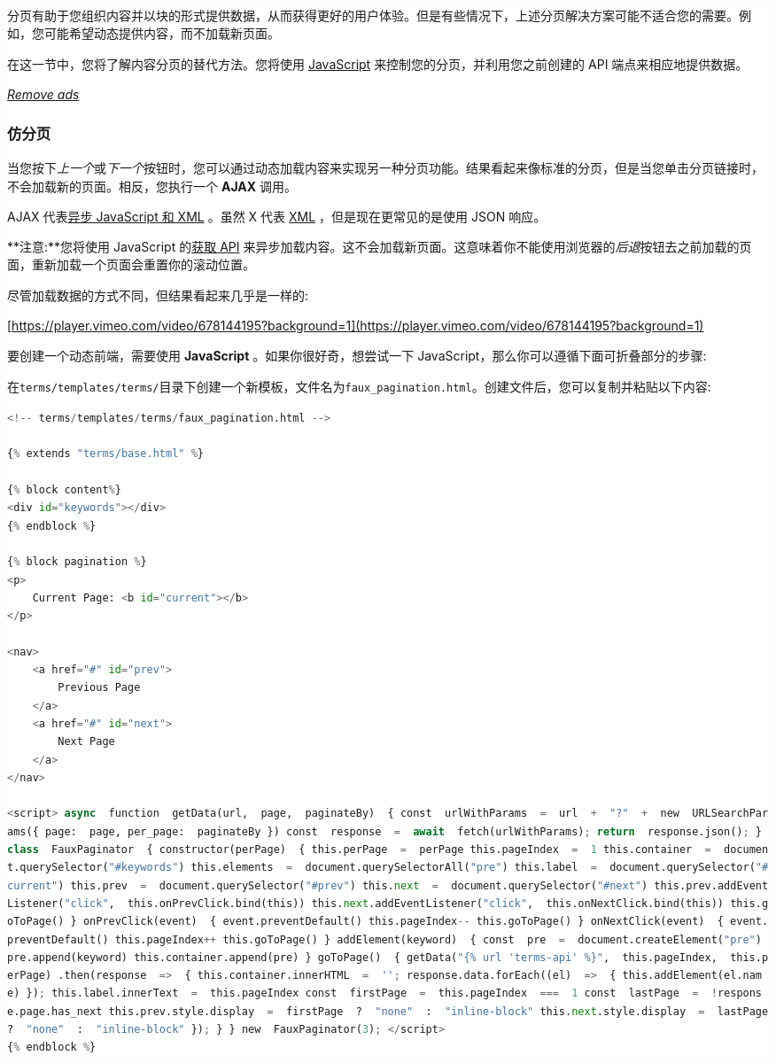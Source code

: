 分页有助于您组织内容并以块的形式提供数据，从而获得更好的用户体验。但是有些情况下，上述分页解决方案可能不适合您的需要。例如，您可能希望动态提供内容，而不加载新页面。

在这一节中，您将了解内容分页的替代方法。您将使用 [JavaScript](https://realpython.com/python-vs-javascript/) 来控制您的分页，并利用您之前创建的 API 端点来相应地提供数据。

[*Remove ads*](/account/join/)

### 仿分页

当您按下*上一个*或*下一个*按钮时，您可以通过动态加载内容来实现另一种分页功能。结果看起来像标准的分页，但是当您单击分页链接时，不会加载新的页面。相反，您执行一个 **AJAX** 调用。

AJAX 代表[异步 JavaScript 和 XML](https://developer.mozilla.org/en-US/docs/Web/Guide/AJAX) 。虽然 X 代表 [XML](https://realpython.com/python-xml-parser/) ，但是现在更常见的是使用 JSON 响应。

**注意:**您将使用 JavaScript 的[获取 API](https://developer.mozilla.org/en-US/docs/Web/API/Fetch_API/Using_Fetch) 来异步加载内容。这不会加载新页面。这意味着你不能使用浏览器的*后退*按钮去之前加载的页面，重新加载一个页面会重置你的滚动位置。

尽管加载数据的方式不同，但结果看起来几乎是一样的:

[https://player.vimeo.com/video/678144195?background=1](https://player.vimeo.com/video/678144195?background=1)

要创建一个动态前端，需要使用 **JavaScript** 。如果你很好奇，想尝试一下 JavaScript，那么你可以遵循下面可折叠部分的步骤:



在`terms/templates/terms/`目录下创建一个新模板，文件名为`faux_pagination.html`。创建文件后，您可以复制并粘贴以下内容:

```py
<!-- terms/templates/terms/faux_pagination.html -->

{% extends "terms/base.html" %}

{% block content%}
<div id="keywords"></div>
{% endblock %}

{% block pagination %}
<p>
    Current Page: <b id="current"></b>
</p>

<nav>
    <a href="#" id="prev">
        Previous Page
    </a>
    <a href="#" id="next">
        Next Page
    </a>
</nav>

<script> async  function  getData(url,  page,  paginateBy)  { const  urlWithParams  =  url  +  "?"  +  new  URLSearchParams({ page:  page, per_page:  paginateBy }) const  response  =  await  fetch(urlWithParams); return  response.json(); } class  FauxPaginator  { constructor(perPage)  { this.perPage  =  perPage this.pageIndex  =  1 this.container  =  document.querySelector("#keywords") this.elements  =  document.querySelectorAll("pre") this.label  =  document.querySelector("#current") this.prev  =  document.querySelector("#prev") this.next  =  document.querySelector("#next") this.prev.addEventListener("click",  this.onPrevClick.bind(this)) this.next.addEventListener("click",  this.onNextClick.bind(this)) this.goToPage() } onPrevClick(event)  { event.preventDefault() this.pageIndex-- this.goToPage() } onNextClick(event)  { event.preventDefault() this.pageIndex++ this.goToPage() } addElement(keyword)  { const  pre  =  document.createElement("pre") pre.append(keyword) this.container.append(pre) } goToPage()  { getData("{% url 'terms-api' %}",  this.pageIndex,  this.perPage) .then(response  =>  { this.container.innerHTML  =  ''; response.data.forEach((el)  =>  { this.addElement(el.name) }); this.label.innerText  =  this.pageIndex const  firstPage  =  this.pageIndex  ===  1 const  lastPage  =  !response.page.has_next this.prev.style.display  =  firstPage  ?  "none"  :  "inline-block" this.next.style.display  =  lastPage  ?  "none"  :  "inline-block" }); } } new  FauxPaginator(3); </script>
{% endblock %}
```

